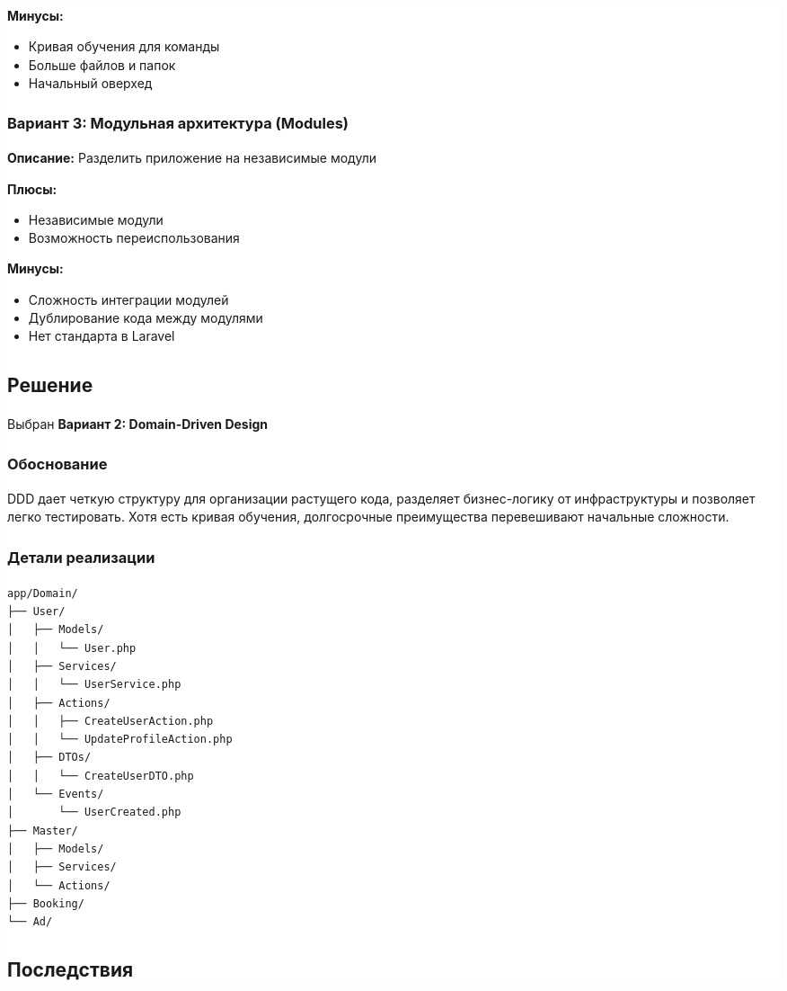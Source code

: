 **Минусы:**
- Кривая обучения для команды
- Больше файлов и папок
- Начальный оверхед

### Вариант 3: Модульная архитектура (Modules)
**Описание:** Разделить приложение на независимые модули

**Плюсы:**
- Независимые модули
- Возможность переиспользования

**Минусы:**
- Сложность интеграции модулей
- Дублирование кода между модулями
- Нет стандарта в Laravel

## Решение

Выбран **Вариант 2: Domain-Driven Design**

### Обоснование
DDD дает четкую структуру для организации растущего кода, разделяет бизнес-логику от инфраструктуры и позволяет легко тестировать. Хотя есть кривая обучения, долгосрочные преимущества перевешивают начальные сложности.

### Детали реализации
```
app/Domain/
├── User/
│   ├── Models/
│   │   └── User.php
│   ├── Services/
│   │   └── UserService.php
│   ├── Actions/
│   │   ├── CreateUserAction.php
│   │   └── UpdateProfileAction.php
│   ├── DTOs/
│   │   └── CreateUserDTO.php
│   └── Events/
│       └── UserCreated.php
├── Master/
│   ├── Models/
│   ├── Services/
│   └── Actions/
├── Booking/
└── Ad/
```

## Последствия
